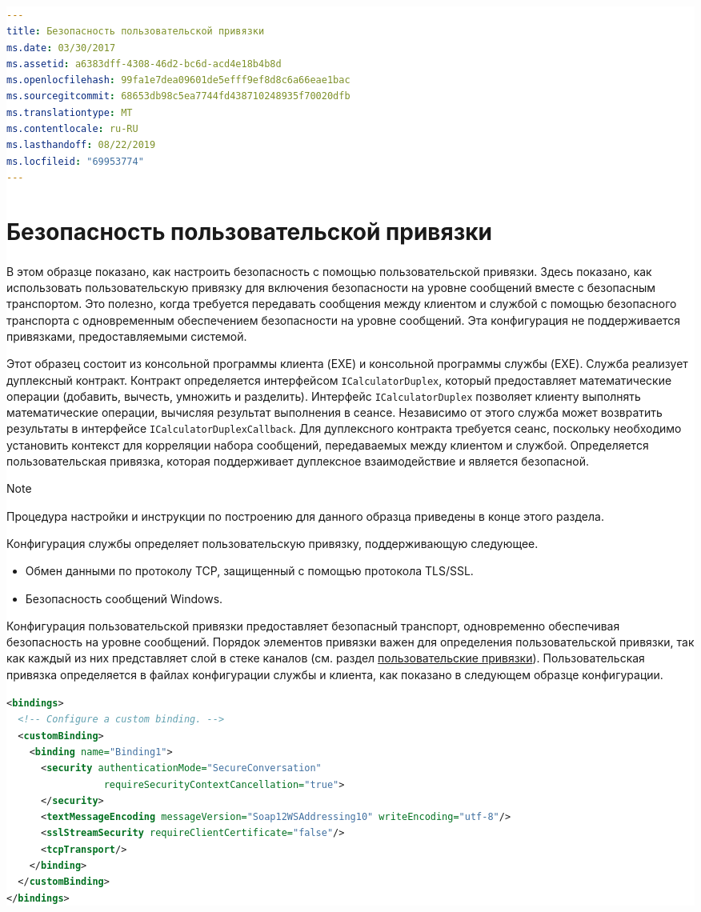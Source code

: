 ```yaml
---
title: Безопасность пользовательской привязки
ms.date: 03/30/2017
ms.assetid: a6383dff-4308-46d2-bc6d-acd4e18b4b8d
ms.openlocfilehash: 99fa1e7dea09601de5efff9ef8d8c6a66eae1bac
ms.sourcegitcommit: 68653db98c5ea7744fd438710248935f70020dfb
ms.translationtype: MT
ms.contentlocale: ru-RU
ms.lasthandoff: 08/22/2019
ms.locfileid: "69953774"
---
```

# <a name="custom-binding-security"></a>Безопасность пользовательской привязки
В этом образце показано, как настроить безопасность с помощью пользовательской привязки. Здесь показано, как использовать пользовательскую привязку для включения безопасности на уровне сообщений вместе с безопасным транспортом. Это полезно, когда требуется передавать сообщения между клиентом и службой с помощью безопасного транспорта с одновременным обеспечением безопасности на уровне сообщений. Эта конфигурация не поддерживается привязками, предоставляемыми системой.

 Этот образец состоит из консольной программы клиента (EXE) и консольной программы службы (EXE). Служба реализует дуплексный контракт. Контракт определяется интерфейсом `ICalculatorDuplex`, который предоставляет математические операции (добавить, вычесть, умножить и разделить). Интерфейс `ICalculatorDuplex` позволяет клиенту выполнять математические операции, вычисляя результат выполнения в сеансе. Независимо от этого служба может возвратить результаты в интерфейсе `ICalculatorDuplexCallback`. Для дуплексного контракта требуется сеанс, поскольку необходимо установить контекст для корреляции набора сообщений, передаваемых между клиентом и службой. Определяется пользовательская привязка, которая поддерживает дуплексное взаимодействие и является безопасной.

> [!NOTE]
> Процедура настройки и инструкции по построению для данного образца приведены в конце этого раздела.

 Конфигурация службы определяет пользовательскую привязку, поддерживающую следующее.

- Обмен данными по протоколу TCP, защищенный с помощью протокола TLS/SSL.

- Безопасность сообщений Windows.

 Конфигурация пользовательской привязки предоставляет безопасный транспорт, одновременно обеспечивая безопасность на уровне сообщений. Порядок элементов привязки важен для определения пользовательской привязки, так как каждый из них представляет слой в стеке каналов (см. раздел [пользовательские привязки](../../../../docs/framework/wcf/extending/custom-bindings.md)). Пользовательская привязка определяется в файлах конфигурации службы и клиента, как показано в следующем образце конфигурации.

```xml
<bindings>
  <!-- Configure a custom binding. -->
  <customBinding>
    <binding name="Binding1">
      <security authenticationMode="SecureConversation"
                 requireSecurityContextCancellation="true">
      </security>
      <textMessageEncoding messageVersion="Soap12WSAddressing10" writeEncoding="utf-8"/>
      <sslStreamSecurity requireClientCertificate="false"/>
      <tcpTransport/>
    </binding>
  </customBinding>
</bindings>
```

